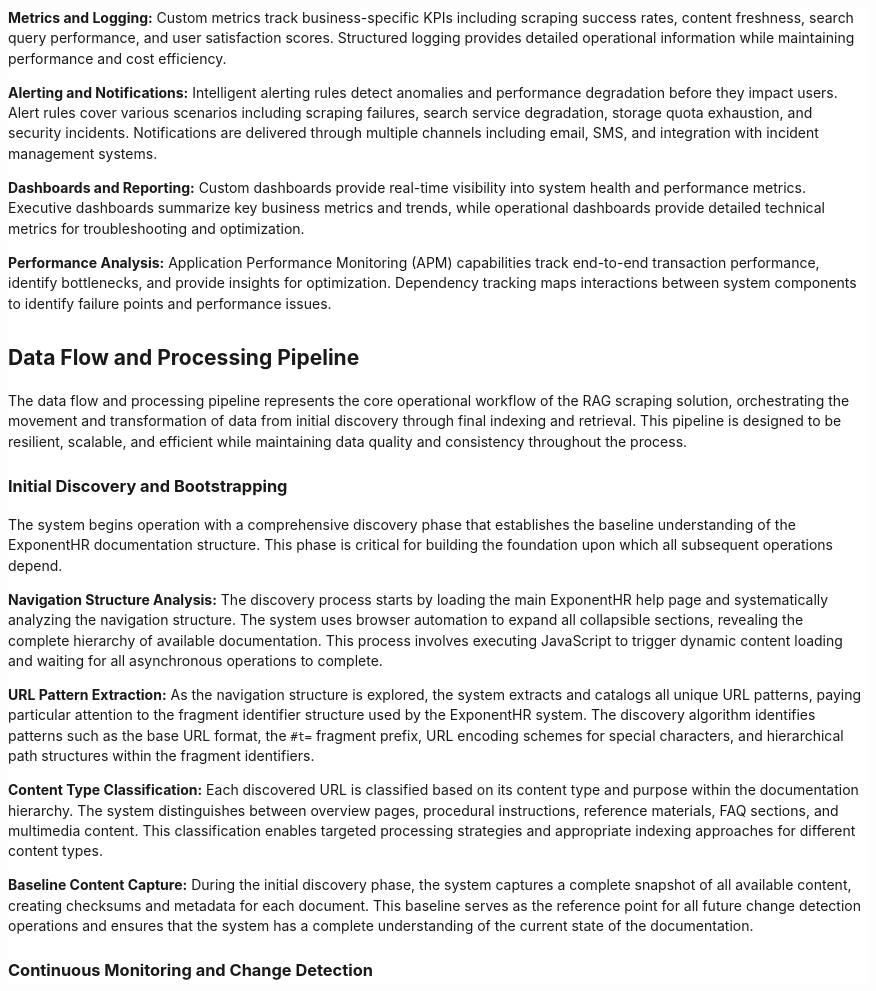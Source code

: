 **Metrics and Logging:** Custom metrics track business-specific KPIs including scraping success rates, content freshness, search query performance, and user satisfaction scores. Structured logging provides detailed operational information while maintaining performance and cost efficiency.

**Alerting and Notifications:** Intelligent alerting rules detect anomalies and performance degradation before they impact users. Alert rules cover various scenarios including scraping failures, search service degradation, storage quota exhaustion, and security incidents. Notifications are delivered through multiple channels including email, SMS, and integration with incident management systems.

**Dashboards and Reporting:** Custom dashboards provide real-time visibility into system health and performance metrics. Executive dashboards summarize key business metrics and trends, while operational dashboards provide detailed technical metrics for troubleshooting and optimization.

**Performance Analysis:** Application Performance Monitoring (APM) capabilities track end-to-end transaction performance, identify bottlenecks, and provide insights for optimization. Dependency tracking maps interactions between system components to identify failure points and performance issues.


## Data Flow and Processing Pipeline

The data flow and processing pipeline represents the core operational workflow of the RAG scraping solution, orchestrating the movement and transformation of data from initial discovery through final indexing and retrieval. This pipeline is designed to be resilient, scalable, and efficient while maintaining data quality and consistency throughout the process.

### Initial Discovery and Bootstrapping

The system begins operation with a comprehensive discovery phase that establishes the baseline understanding of the ExponentHR documentation structure. This phase is critical for building the foundation upon which all subsequent operations depend.

**Navigation Structure Analysis:** The discovery process starts by loading the main ExponentHR help page and systematically analyzing the navigation structure. The system uses browser automation to expand all collapsible sections, revealing the complete hierarchy of available documentation. This process involves executing JavaScript to trigger dynamic content loading and waiting for all asynchronous operations to complete.

**URL Pattern Extraction:** As the navigation structure is explored, the system extracts and catalogs all unique URL patterns, paying particular attention to the fragment identifier structure used by the ExponentHR system. The discovery algorithm identifies patterns such as the base URL format, the `#t=` fragment prefix, URL encoding schemes for special characters, and hierarchical path structures within the fragment identifiers.

**Content Type Classification:** Each discovered URL is classified based on its content type and purpose within the documentation hierarchy. The system distinguishes between overview pages, procedural instructions, reference materials, FAQ sections, and multimedia content. This classification enables targeted processing strategies and appropriate indexing approaches for different content types.

**Baseline Content Capture:** During the initial discovery phase, the system captures a complete snapshot of all available content, creating checksums and metadata for each document. This baseline serves as the reference point for all future change detection operations and ensures that the system has a complete understanding of the current state of the documentation.

### Continuous Monitoring and Change Detection
